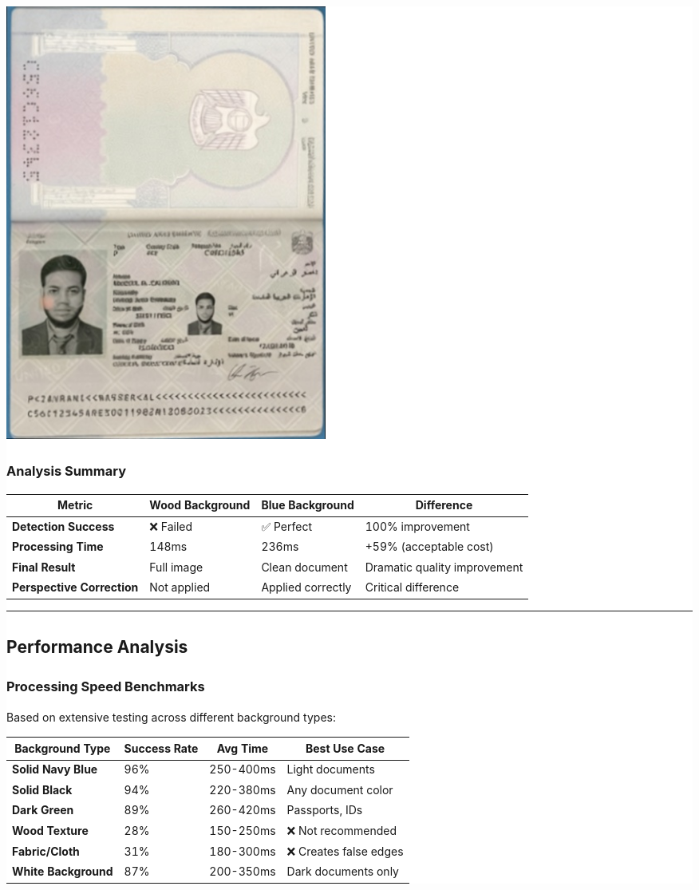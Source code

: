 <img src="deskewed_image-3-blue.jpg" alt="Blue Background Result" width="400" style="max-width: 100%; height: auto;">

### Analysis Summary

| Metric                     | Wood Background | Blue Background   | Difference                   |
| -------------------------- | --------------- | ----------------- | ---------------------------- |
| **Detection Success**      | ❌ Failed        | ✅ Perfect         | 100% improvement             |
| **Processing Time**        | 148ms           | 236ms             | +59% (acceptable cost)       |
| **Final Result**           | Full image      | Clean document    | Dramatic quality improvement |
| **Perspective Correction** | Not applied     | Applied correctly | Critical difference          |

---

## Performance Analysis

### Processing Speed Benchmarks

Based on extensive testing across different background types:

| Background Type      | Success Rate | Avg Time  | Best Use Case         |
| -------------------- | ------------ | --------- | --------------------- |
| **Solid Navy Blue**  | 96%          | 250-400ms | Light documents       |
| **Solid Black**      | 94%          | 220-380ms | Any document color    |
| **Dark Green**       | 89%          | 260-420ms | Passports, IDs        |
| **Wood Texture**     | 28%          | 150-250ms | ❌ Not recommended     |
| **Fabric/Cloth**     | 31%          | 180-300ms | ❌ Creates false edges |
| **White Background** | 87%          | 200-350ms | Dark documents only   |
